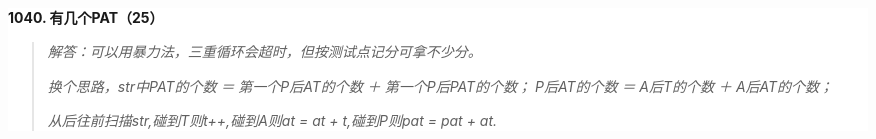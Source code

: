 **1040. 有几个PAT（25）**
>
>*解答：可以用暴力法，三重循环会超时，但按测试点记分可拿不少分。*
>
>*换个思路，str中PAT的个数 ＝ 第一个P后AT的个数 ＋ 第一个P后PAT的个数；
>P后AT的个数 ＝ A后T的个数 ＋ A后AT的个数；*
>
>*从后往前扫描str,碰到T则t++,碰到A则at = at + t,碰到P则pat = pat + at.*



[0]:http://www.patest.cn/contests/pat-b-practise
[1]:https://github.com/lovelife/PAT/tree/master/Basic%20Level%20Practice
